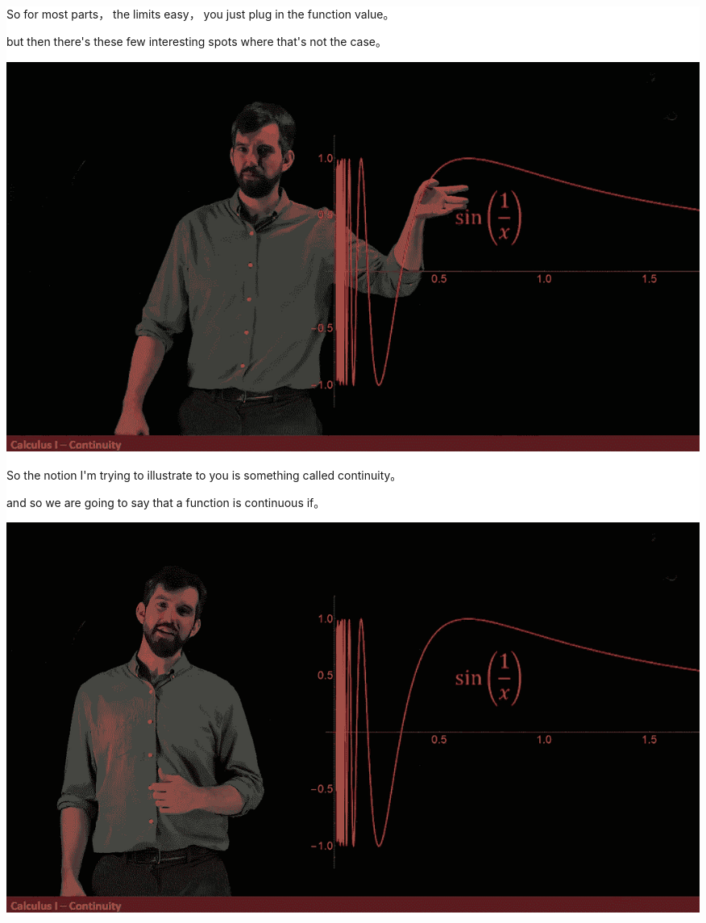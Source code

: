 So for most parts， the limits easy， you just plug in the function value。

 but then there's these few interesting spots where that's not the case。



![](img/67066cc1adc90721c12b2f25e7c37080_48.png)

So the notion I'm trying to illustrate to you is something called continuity。

 and so we are going to say that a function is continuous if。



![](img/67066cc1adc90721c12b2f25e7c37080_50.png)
